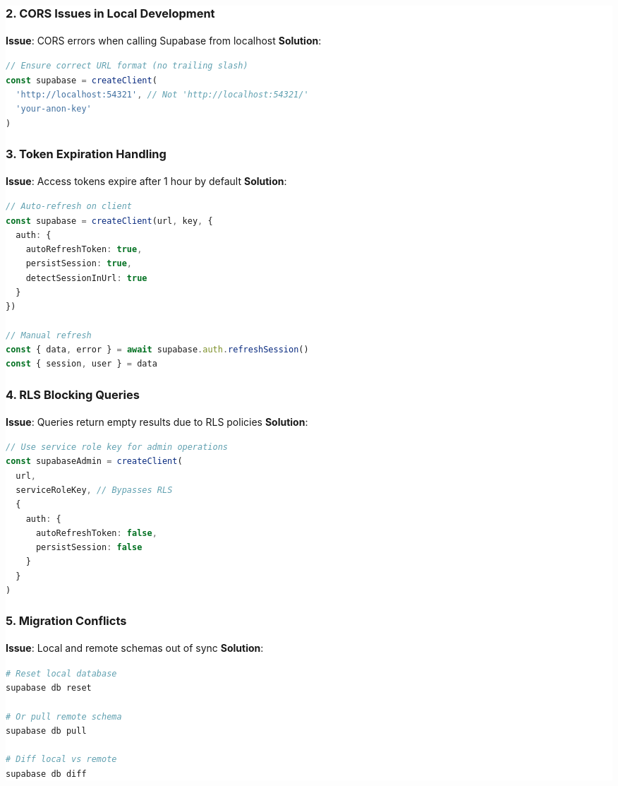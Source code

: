 ### 2. CORS Issues in Local Development
**Issue**: CORS errors when calling Supabase from localhost
**Solution**:
```typescript
// Ensure correct URL format (no trailing slash)
const supabase = createClient(
  'http://localhost:54321', // Not 'http://localhost:54321/'
  'your-anon-key'
)
```

### 3. Token Expiration Handling
**Issue**: Access tokens expire after 1 hour by default
**Solution**:
```typescript
// Auto-refresh on client
const supabase = createClient(url, key, {
  auth: {
    autoRefreshToken: true,
    persistSession: true,
    detectSessionInUrl: true
  }
})

// Manual refresh
const { data, error } = await supabase.auth.refreshSession()
const { session, user } = data
```

### 4. RLS Blocking Queries
**Issue**: Queries return empty results due to RLS policies
**Solution**:
```typescript
// Use service role key for admin operations
const supabaseAdmin = createClient(
  url,
  serviceRoleKey, // Bypasses RLS
  {
    auth: {
      autoRefreshToken: false,
      persistSession: false
    }
  }
)
```

### 5. Migration Conflicts
**Issue**: Local and remote schemas out of sync
**Solution**:
```bash
# Reset local database
supabase db reset

# Or pull remote schema
supabase db pull

# Diff local vs remote
supabase db diff
```
